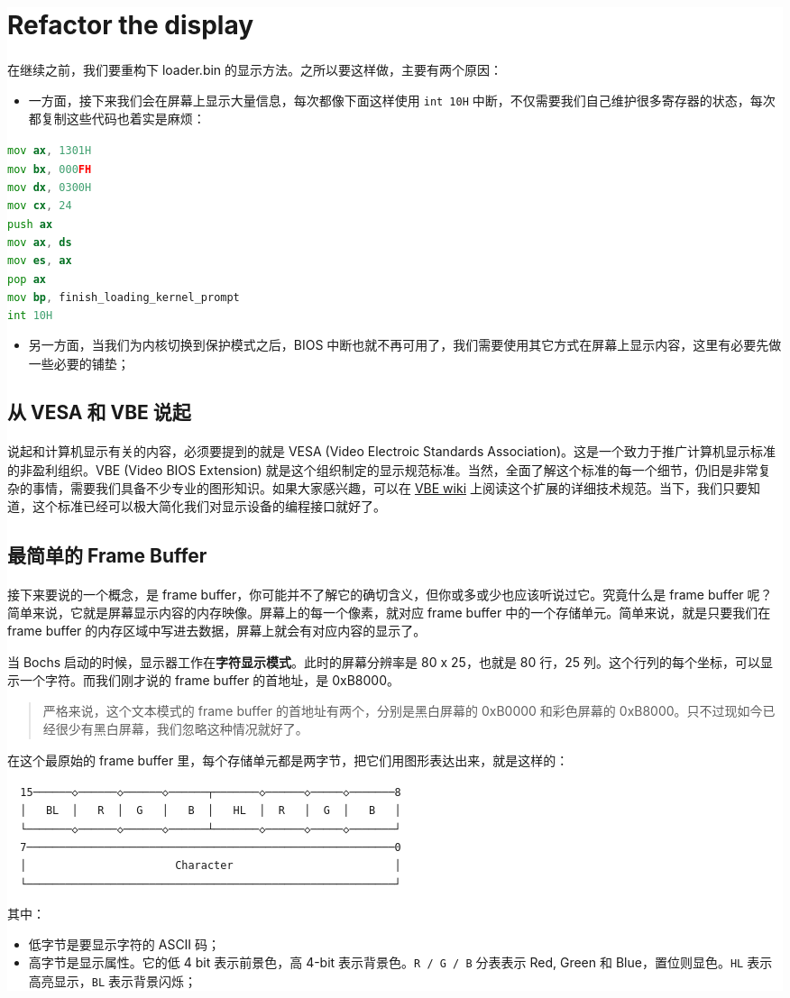 # Refactor the display

在继续之前，我们要重构下 loader.bin 的显示方法。之所以要这样做，主要有两个原因：

* 一方面，接下来我们会在屏幕上显示大量信息，每次都像下面这样使用 `int 10H` 中断，不仅需要我们自己维护很多寄存器的状态，每次都复制这些代码也着实是麻烦：

```asm
mov ax, 1301H
mov bx, 000FH
mov dx, 0300H
mov cx, 24
push ax
mov ax, ds
mov es, ax
pop ax
mov bp, finish_loading_kernel_prompt
int 10H
```

* 另一方面，当我们为内核切换到保护模式之后，BIOS 中断也就不再可用了，我们需要使用其它方式在屏幕上显示内容，这里有必要先做一些必要的铺垫；

## 从 VESA 和 VBE 说起

说起和计算机显示有关的内容，必须要提到的就是 VESA (Video Electroic Standards Association)。这是一个致力于推广计算机显示标准的非盈利组织。VBE (Video BIOS Extension) 就是这个组织制定的显示规范标准。当然，全面了解这个标准的每一个细节，仍旧是非常复杂的事情，需要我们具备不少专业的图形知识。如果大家感兴趣，可以在 [VBE wiki](https://en.wikipedia.org/wiki/VESA_BIOS_Extensions) 上阅读这个扩展的详细技术规范。当下，我们只要知道，这个标准已经可以极大简化我们对显示设备的编程接口就好了。

## 最简单的 Frame Buffer

接下来要说的一个概念，是 frame buffer，你可能并不了解它的确切含义，但你或多或少也应该听说过它。究竟什么是 frame buffer 呢？简单来说，它就是屏幕显示内容的内存映像。屏幕上的每一个像素，就对应 frame buffer 中的一个存储单元。简单来说，就是只要我们在 frame buffer 的内存区域中写进去数据，屏幕上就会有对应内容的显示了。

当 Bochs 启动的时候，显示器工作在**字符显示模式**。此时的屏幕分辨率是 80 x 25，也就是 80 行，25 列。这个行列的每个坐标，可以显示一个字符。而我们刚才说的 frame buffer 的首地址，是 0xB8000。

> 严格来说，这个文本模式的 frame buffer 的首地址有两个，分别是黑白屏幕的 0xB0000 和彩色屏幕的 0xB8000。只不过现如今已经很少有黑白屏幕，我们忽略这种情况就好了。

在这个最原始的 frame buffer 里，每个存储单元都是两字节，把它们用图形表达出来，就是这样的：

```shell
  15──────◇──────◇──────◇──────┬───────◇──────◇─────◇───────8
  │   BL  │   R  │  G   │   B  │   HL  │  R   │  G  │   B   │
  └───────◇──────◇──────◇──────┴───────◇──────◇─────◇───────┘
  7─────────────────────────────────────────────────────────0
  │                       Character                         │
  └─────────────────────────────────────────────────────────┘
```

其中：

* 低字节是要显示字符的 ASCII 码；
* 高字节是显示属性。它的低 4 bit 表示前景色，高 4-bit 表示背景色。`R / G / B` 分表表示 Red, Green 和 Blue，置位则显色。`HL` 表示高亮显示，`BL` 表示背景闪烁；

